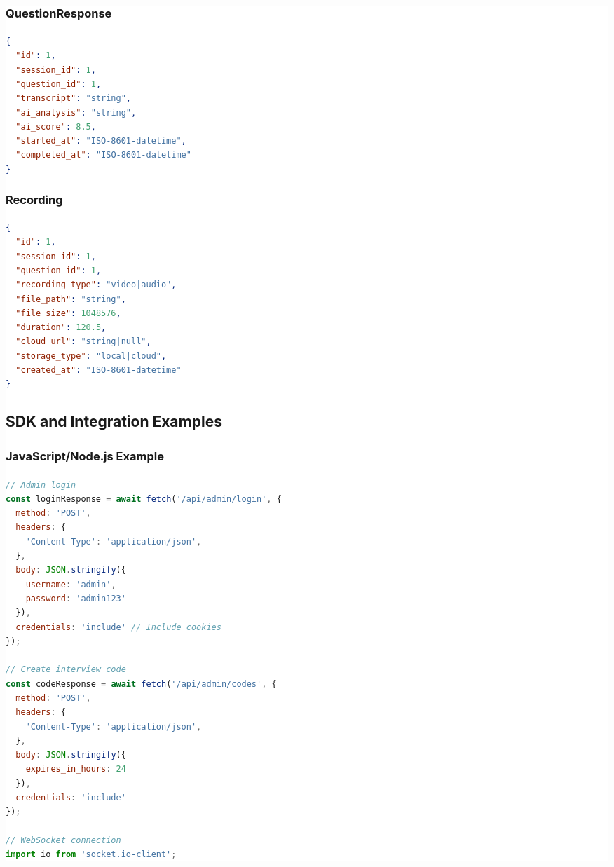 ### QuestionResponse

```json
{
  "id": 1,
  "session_id": 1,
  "question_id": 1,
  "transcript": "string",
  "ai_analysis": "string",
  "ai_score": 8.5,
  "started_at": "ISO-8601-datetime",
  "completed_at": "ISO-8601-datetime"
}
```

### Recording

```json
{
  "id": 1,
  "session_id": 1,
  "question_id": 1,
  "recording_type": "video|audio",
  "file_path": "string",
  "file_size": 1048576,
  "duration": 120.5,
  "cloud_url": "string|null",
  "storage_type": "local|cloud",
  "created_at": "ISO-8601-datetime"
}
```

## SDK and Integration Examples

### JavaScript/Node.js Example

```javascript
// Admin login
const loginResponse = await fetch('/api/admin/login', {
  method: 'POST',
  headers: {
    'Content-Type': 'application/json',
  },
  body: JSON.stringify({
    username: 'admin',
    password: 'admin123'
  }),
  credentials: 'include' // Include cookies
});

// Create interview code
const codeResponse = await fetch('/api/admin/codes', {
  method: 'POST',
  headers: {
    'Content-Type': 'application/json',
  },
  body: JSON.stringify({
    expires_in_hours: 24
  }),
  credentials: 'include'
});

// WebSocket connection
import io from 'socket.io-client';
```